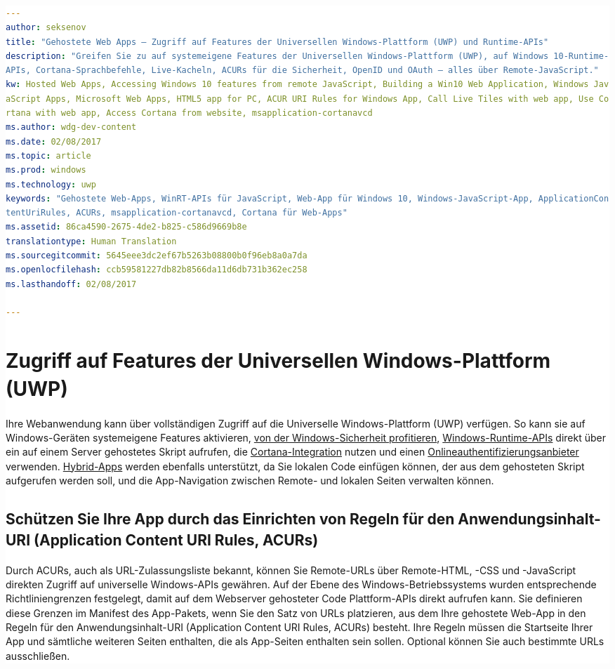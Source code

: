 ```yaml
---
author: seksenov
title: "Gehostete Web Apps – Zugriff auf Features der Universellen Windows-Plattform (UWP) und Runtime-APIs"
description: "Greifen Sie zu auf systemeigene Features der Universellen Windows-Plattform (UWP), auf Windows 10-Runtime-APIs, Cortana-Sprachbefehle, Live-Kacheln, ACURs für die Sicherheit, OpenID und OAuth – alles über Remote-JavaScript."
kw: Hosted Web Apps, Accessing Windows 10 features from remote JavaScript, Building a Win10 Web Application, Windows JavaScript Apps, Microsoft Web Apps, HTML5 app for PC, ACUR URI Rules for Windows App, Call Live Tiles with web app, Use Cortana with web app, Access Cortana from website, msapplication-cortanavcd
ms.author: wdg-dev-content
ms.date: 02/08/2017
ms.topic: article
ms.prod: windows
ms.technology: uwp
keywords: "Gehostete Web-Apps, WinRT-APIs für JavaScript, Web-App für Windows 10, Windows-JavaScript-App, ApplicationContentUriRules, ACURs, msapplication-cortanavcd, Cortana für Web-Apps"
ms.assetid: 86ca4590-2675-4de2-b825-c586d9669b8e
translationtype: Human Translation
ms.sourcegitcommit: 5645eee3dc2ef67b5263b08800b0f96eb8a0a7da
ms.openlocfilehash: ccb59581227db82b8566da11d6db731b362ec258
ms.lasthandoff: 02/08/2017

---
```


# <a name="accessing-universal-windows-platform-uwp-features"></a>Zugriff auf Features der Universellen Windows-Plattform (UWP)

Ihre Webanwendung kann über vollständigen Zugriff auf die Universelle Windows-Plattform (UWP) verfügen. So kann sie auf Windows-Geräten systemeigene Features aktivieren, [von der Windows-Sicherheit profitieren](#keep-your-app-secure--setting-application-content-uri-rules-acurs), [Windows-Runtime-APIs](#call-windows-runtime-apis) direkt über ein auf einem Server gehostetes Skript aufrufen, die [Cortana-Integration](#integrate-cortana-voice-commands) nutzen und einen [Onlineauthentifizierungsanbieter](#web-authentication-broker) verwenden. [Hybrid-Apps](#create-hybrid-apps--packaged-web-apps-vs-hosted-web-apps) werden ebenfalls unterstützt, da Sie lokalen Code einfügen können, der aus dem gehosteten Skript aufgerufen werden soll, und die App-Navigation zwischen Remote- und lokalen Seiten verwalten können.

## <a name="keep-your-app-secure--setting-application-content-uri-rules-acurs"></a>Schützen Sie Ihre App durch das Einrichten von Regeln für den Anwendungsinhalt-URI (Application Content URI Rules, ACURs)

Durch ACURs, auch als URL-Zulassungsliste bekannt, können Sie Remote-URLs über Remote-HTML, -CSS und -JavaScript direkten Zugriff auf universelle Windows-APIs gewähren. Auf der Ebene des Windows-Betriebssystems wurden entsprechende Richtliniengrenzen festgelegt, damit auf dem Webserver gehosteter Code Plattform-APIs direkt aufrufen kann. Sie definieren diese Grenzen im Manifest des App-Pakets, wenn Sie den Satz von URLs platzieren, aus dem Ihre gehostete Web-App in den Regeln für den Anwendungsinhalt-URI (Application Content URI Rules, ACURs) besteht. Ihre Regeln müssen die Startseite Ihrer App und sämtliche weiteren Seiten enthalten, die als App-Seiten enthalten sein sollen. Optional können Sie auch bestimmte URLs ausschließen.
